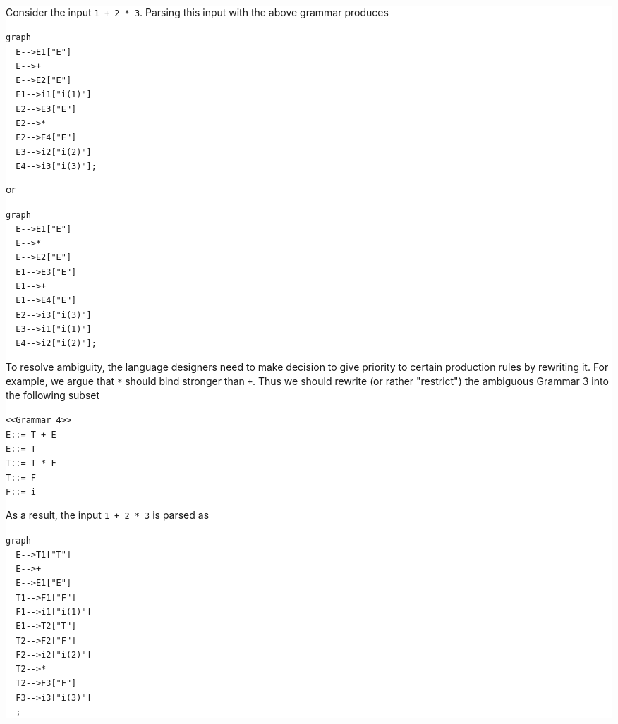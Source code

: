 Consider the input `1 + 2 * 3`. Parsing this input with the above grammar produces

```mermaid
graph
  E-->E1["E"]
  E-->+ 
  E-->E2["E"] 
  E1-->i1["i(1)"]
  E2-->E3["E"]
  E2-->*
  E2-->E4["E"]
  E3-->i2["i(2)"]
  E4-->i3["i(3)"];
```

or

```mermaid
graph
  E-->E1["E"]
  E-->* 
  E-->E2["E"] 
  E1-->E3["E"]
  E1-->+
  E1-->E4["E"]
  E2-->i3["i(3)"]
  E3-->i1["i(1)"]
  E4-->i2["i(2)"];
```

To resolve ambiguity, the language designers need to make decision to give priority to certain production rules by rewriting it. For example, we argue that `*` should bind stronger than `+`. Thus we should rewrite (or rather "restrict") the ambiguous Grammar 3 into the following subset

```
<<Grammar 4>>
E::= T + E
E::= T
T::= T * F 
T::= F
F::= i
```

As a result, the input `1 + 2 * 3` is parsed as

```mermaid
graph
  E-->T1["T"]
  E-->+ 
  E-->E1["E"] 
  T1-->F1["F"]
  F1-->i1["i(1)"]
  E1-->T2["T"]
  T2-->F2["F"]
  F2-->i2["i(2)"]
  T2-->*
  T2-->F3["F"]
  F3-->i3["i(3)"]
  ;
```
